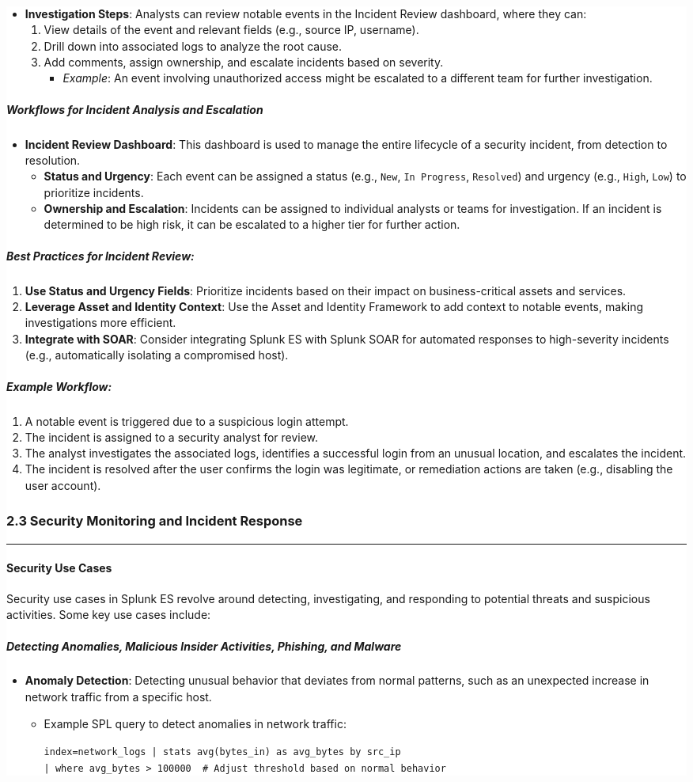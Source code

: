 - **Investigation Steps**: Analysts can review notable events in the Incident Review dashboard, where they can:
  1. View details of the event and relevant fields (e.g., source IP, username).
  2. Drill down into associated logs to analyze the root cause.
  3. Add comments, assign ownership, and escalate incidents based on severity.
     - *Example*: An event involving unauthorized access might be escalated to a different team for further investigation.

##### Workflows for Incident Analysis and Escalation

- **Incident Review Dashboard**: This dashboard is used to manage the entire lifecycle of a security incident, from detection to resolution.
  - **Status and Urgency**: Each event can be assigned a status (e.g., `New`, `In Progress`, `Resolved`) and urgency (e.g., `High`, `Low`) to prioritize incidents.
  - **Ownership and Escalation**: Incidents can be assigned to individual analysts or teams for investigation. If an incident is determined to be high risk, it can be escalated to a higher tier for further action.

##### Best Practices for Incident Review:

1. **Use Status and Urgency Fields**: Prioritize incidents based on their impact on business-critical assets and services.
2. **Leverage Asset and Identity Context**: Use the Asset and Identity Framework to add context to notable events, making investigations more efficient.
3. **Integrate with SOAR**: Consider integrating Splunk ES with Splunk SOAR for automated responses to high-severity incidents (e.g., automatically isolating a compromised host).

##### Example Workflow:

1. A notable event is triggered due to a suspicious login attempt.
2. The incident is assigned to a security analyst for review.
3. The analyst investigates the associated logs, identifies a successful login from an unusual location, and escalates the incident.
4. The incident is resolved after the user confirms the login was legitimate, or remediation actions are taken (e.g., disabling the user account).

### 2.3 <a name="security-monitoring-and-incident-response"></a> Security Monitoring and Incident Response


---

#### **Security Use Cases**

Security use cases in Splunk ES revolve around detecting, investigating, and responding to potential threats and suspicious activities. Some key use cases include:

##### Detecting Anomalies, Malicious Insider Activities, Phishing, and Malware

- **Anomaly Detection**: Detecting unusual behavior that deviates from normal patterns, such as an unexpected increase in network traffic from a specific host.

  - Example SPL query to detect anomalies in network traffic:
    ```spl
    index=network_logs | stats avg(bytes_in) as avg_bytes by src_ip 
    | where avg_bytes > 100000  # Adjust threshold based on normal behavior
    ```
